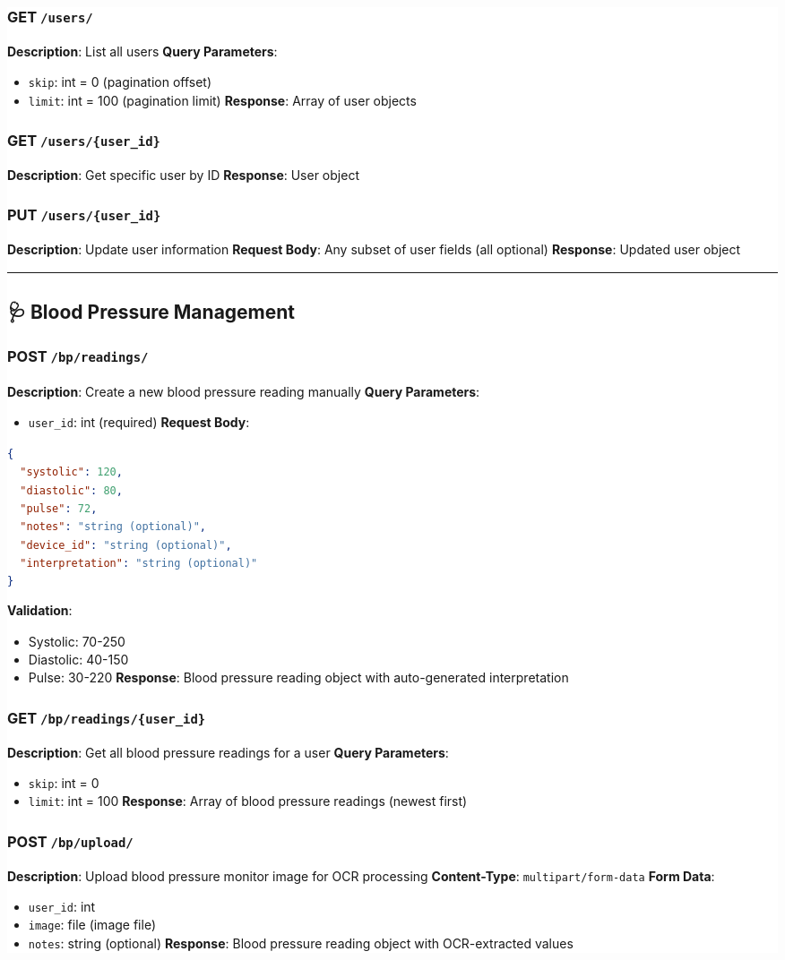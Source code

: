 ### GET `/users/`
**Description**: List all users
**Query Parameters**:
- `skip`: int = 0 (pagination offset)
- `limit`: int = 100 (pagination limit)
**Response**: Array of user objects

### GET `/users/{user_id}`
**Description**: Get specific user by ID
**Response**: User object

### PUT `/users/{user_id}`
**Description**: Update user information
**Request Body**: Any subset of user fields (all optional)
**Response**: Updated user object

---

## 🩺 Blood Pressure Management

### POST `/bp/readings/`
**Description**: Create a new blood pressure reading manually
**Query Parameters**:
- `user_id`: int (required)
**Request Body**:
```json
{
  "systolic": 120,
  "diastolic": 80,
  "pulse": 72,
  "notes": "string (optional)",
  "device_id": "string (optional)",
  "interpretation": "string (optional)"
}
```
**Validation**:
- Systolic: 70-250
- Diastolic: 40-150
- Pulse: 30-220
**Response**: Blood pressure reading object with auto-generated interpretation

### GET `/bp/readings/{user_id}`
**Description**: Get all blood pressure readings for a user
**Query Parameters**:
- `skip`: int = 0
- `limit`: int = 100
**Response**: Array of blood pressure readings (newest first)

### POST `/bp/upload/`
**Description**: Upload blood pressure monitor image for OCR processing
**Content-Type**: `multipart/form-data`
**Form Data**:
- `user_id`: int
- `image`: file (image file)
- `notes`: string (optional)
**Response**: Blood pressure reading object with OCR-extracted values
